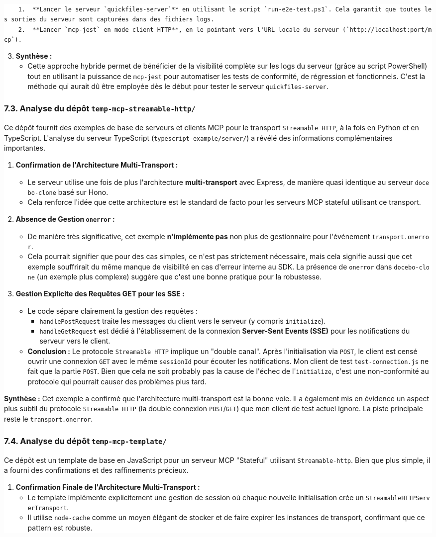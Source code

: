         1.  **Lancer le serveur `quickfiles-server`** en utilisant le script `run-e2e-test.ps1`. Cela garantit que toutes les sorties du serveur sont capturées dans des fichiers logs.
        2.  **Lancer `mcp-jest` en mode client HTTP**, en le pointant vers l'URL locale du serveur (`http://localhost:port/mcp`).

3.  **Synthèse :**
    *   Cette approche hybride permet de bénéficier de la visibilité complète sur les logs du serveur (grâce au script PowerShell) tout en utilisant la puissance de `mcp-jest` pour automatiser les tests de conformité, de régression et fonctionnels. C'est la méthode qui aurait dû être employée dès le début pour tester le serveur `quickfiles-server`.

### 7.3. Analyse du dépôt `temp-mcp-streamable-http/`

Ce dépôt fournit des exemples de base de serveurs et clients MCP pour le transport `Streamable HTTP`, à la fois en Python et en TypeScript. L'analyse du serveur TypeScript (`typescript-example/server/`) a révélé des informations complémentaires importantes.

1.  **Confirmation de l'Architecture Multi-Transport :**
    *   Le serveur utilise une fois de plus l'architecture **multi-transport** avec Express, de manière quasi identique au serveur `docebo-clone` basé sur Hono.
    *   Cela renforce l'idée que cette architecture est le standard de facto pour les serveurs MCP stateful utilisant ce transport.

2.  **Absence de Gestion `onerror` :**
    *   De manière très significative, cet exemple **n'implémente pas** non plus de gestionnaire pour l'événement `transport.onerror`.
    *   Cela pourrait signifier que pour des cas simples, ce n'est pas strictement nécessaire, mais cela signifie aussi que cet exemple souffrirait du même manque de visibilité en cas d'erreur interne au SDK. La présence de `onerror` dans `docebo-clone` (un exemple plus complexe) suggère que c'est une bonne pratique pour la robustesse.

3.  **Gestion Explicite des Requêtes GET pour les SSE :**
    *   Le code sépare clairement la gestion des requêtes :
        *   `handlePostRequest` traite les messages du client vers le serveur (y compris `initialize`).
        *   `handleGetRequest` est dédié à l'établissement de la connexion **Server-Sent Events (SSE)** pour les notifications du serveur vers le client.
    *   **Conclusion :** Le protocole `Streamable HTTP` implique un "double canal". Après l'initialisation via `POST`, le client est censé ouvrir une connexion `GET` avec le même `sessionId` pour écouter les notifications. Mon client de test `test-connection.js` ne fait que la partie `POST`. Bien que cela ne soit probably pas la cause de l'échec de l'`initialize`, c'est une non-conformité au protocole qui pourrait causer des problèmes plus tard.

**Synthèse :**
Cet exemple a confirmé que l'architecture multi-transport est la bonne voie. Il a également mis en évidence un aspect plus subtil du protocole `Streamable HTTP` (la double connexion `POST`/`GET`) que mon client de test actuel ignore. La piste principale reste le `transport.onerror`.

### 7.4. Analyse du dépôt `temp-mcp-template/`

Ce dépôt est un template de base en JavaScript pour un serveur MCP "Stateful" utilisant `Streamable-http`. Bien que plus simple, il a fourni des confirmations et des raffinements précieux.

1.  **Confirmation Finale de l'Architecture Multi-Transport :**
    *   Le template implémente explicitement une gestion de session où chaque nouvelle initialisation crée un `StreamableHTTPServerTransport`.
    *   Il utilise `node-cache` comme un moyen élégant de stocker et de faire expirer les instances de transport, confirmant que ce pattern est robuste.
